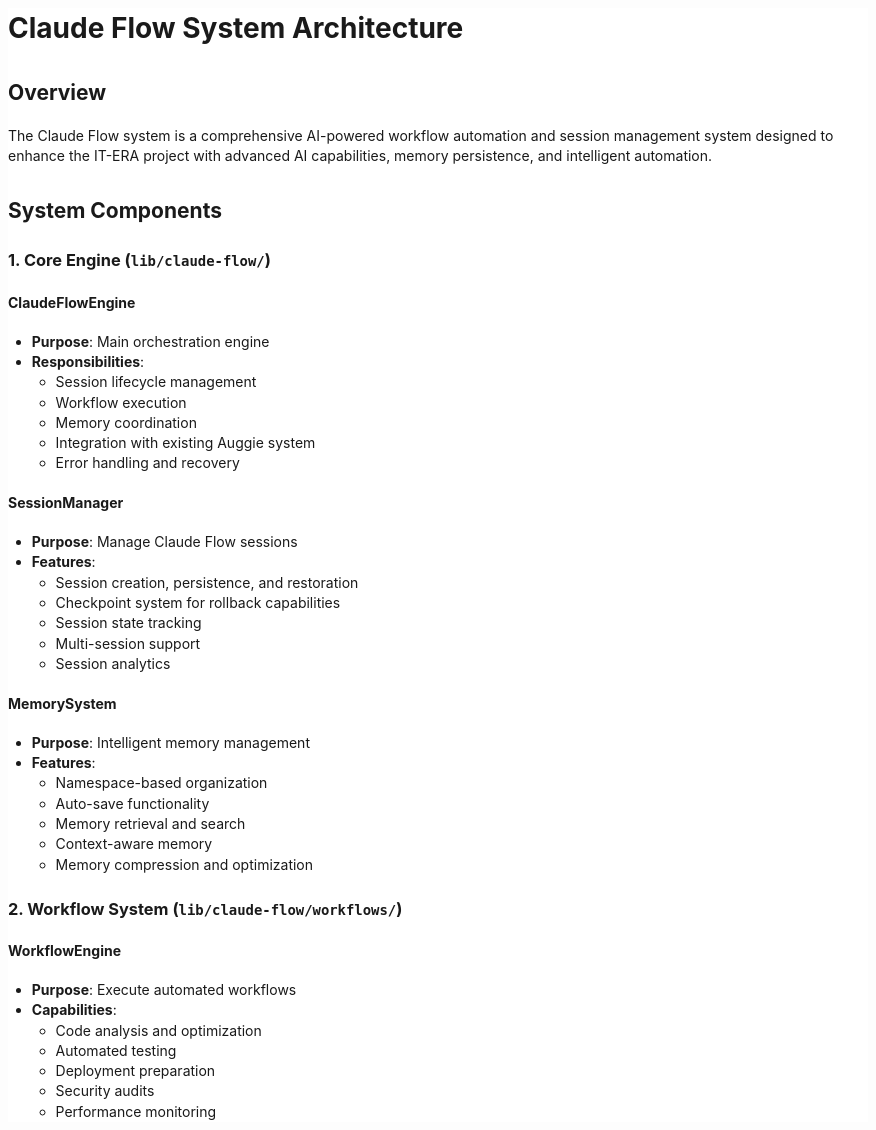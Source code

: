 # Claude Flow System Architecture

## Overview

The Claude Flow system is a comprehensive AI-powered workflow automation and session management system designed to enhance the IT-ERA project with advanced AI capabilities, memory persistence, and intelligent automation.

## System Components

### 1. Core Engine (`lib/claude-flow/`)

#### ClaudeFlowEngine
- **Purpose**: Main orchestration engine
- **Responsibilities**:
  - Session lifecycle management
  - Workflow execution
  - Memory coordination
  - Integration with existing Auggie system
  - Error handling and recovery

#### SessionManager
- **Purpose**: Manage Claude Flow sessions
- **Features**:
  - Session creation, persistence, and restoration
  - Checkpoint system for rollback capabilities
  - Session state tracking
  - Multi-session support
  - Session analytics

#### MemorySystem
- **Purpose**: Intelligent memory management
- **Features**:
  - Namespace-based organization
  - Auto-save functionality
  - Memory retrieval and search
  - Context-aware memory
  - Memory compression and optimization

### 2. Workflow System (`lib/claude-flow/workflows/`)

#### WorkflowEngine
- **Purpose**: Execute automated workflows
- **Capabilities**:
  - Code analysis and optimization
  - Automated testing
  - Deployment preparation
  - Security audits
  - Performance monitoring
